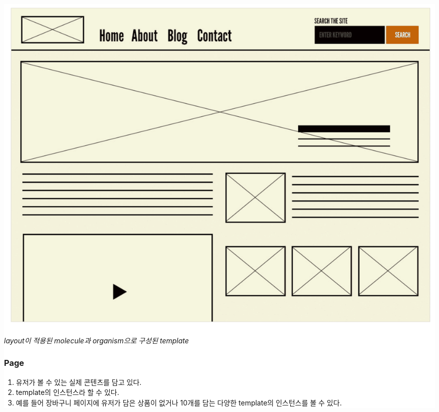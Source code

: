 ![](../../.gitbook/assets/template.png)

_layout이 적용된 molecule과 organism으로 구성된 template_

### Page

1. 유저가 볼 수 있는 실제 콘텐츠를 담고 있다.
2. template의 인스턴스라 할 수 있다.
3. 예를 들어 장바구니 페이지에 유저가 담은 상품이 없거나 10개를 담는 다양한 template의 인스턴스를 볼 수 있다.
